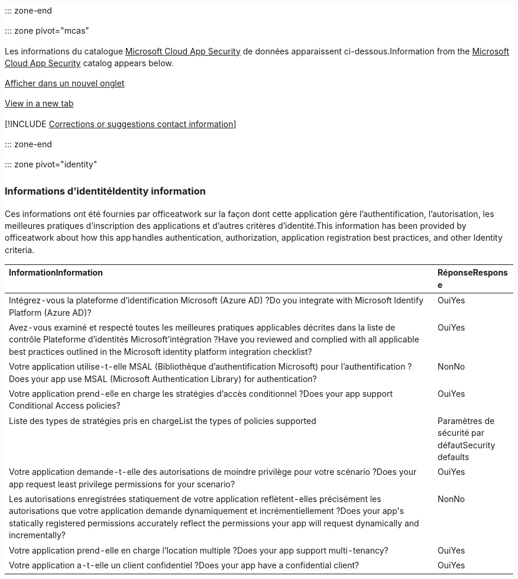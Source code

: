 ::: zone-end

::: zone pivot="mcas"

<span data-ttu-id="c9c1b-208">Les informations du catalogue [Microsoft Cloud App Security](https://www.microsoft.com/enterprise-mobility-security/cloud-app-security) de données apparaissent ci-dessous.</span><span class="sxs-lookup"><span data-stu-id="c9c1b-208">Information from the [Microsoft Cloud App Security](https://www.microsoft.com/enterprise-mobility-security/cloud-app-security) catalog appears below.</span></span>

<iframe height='1020' title='<span data-ttu-id="c9c1b-209">Microsoft Cloud App Security Informations</span><span class="sxs-lookup"><span data-stu-id="c9c1b-209">Microsoft Cloud App Security Information</span></span>' src='https://appmcasinfoprod.azurewebsites.net/#/dashboard/40835' frameborder='no' style='width: 100%;'></iframe><span data-ttu-id="c9c1b-210">

<a href="https://appmcasinfoprod.azurewebsites.net/#/dashboard/40835" target="_blank">Afficher dans un nouvel onglet</a></span><span class="sxs-lookup"><span data-stu-id="c9c1b-210">

<a href="https://appmcasinfoprod.azurewebsites.net/#/dashboard/40835" target="_blank">View in a new tab</a></span></span>

[!INCLUDE [Corrections or suggestions contact information](../includes/corrections-or-suggestions.md)]

::: zone-end

::: zone pivot="identity"

### <a name="identity-information"></a><span data-ttu-id="c9c1b-211">Informations d’identité</span><span class="sxs-lookup"><span data-stu-id="c9c1b-211">Identity information</span></span>

<span data-ttu-id="c9c1b-212">Ces informations ont été fournies par officeatwork sur la façon dont cette application gère l’authentification, l’autorisation, les meilleures pratiques d’inscription des applications et d’autres critères d’identité.</span><span class="sxs-lookup"><span data-stu-id="c9c1b-212">This information has been provided by officeatwork about how this app handles authentication, authorization, application registration best practices, and other Identity criteria.</span></span>

| <span data-ttu-id="c9c1b-213">**Information**</span><span class="sxs-lookup"><span data-stu-id="c9c1b-213">**Information**</span></span> | <span data-ttu-id="c9c1b-214">**Réponse**</span><span class="sxs-lookup"><span data-stu-id="c9c1b-214">**Response**</span></span> |
|:----------------|:-------------|
| <span data-ttu-id="c9c1b-215">Intégrez-vous la plateforme d’identification Microsoft (Azure AD) ?</span><span class="sxs-lookup"><span data-stu-id="c9c1b-215">Do you integrate with Microsoft Identify Platform (Azure AD)?</span></span>  | <span data-ttu-id="c9c1b-216">Oui</span><span class="sxs-lookup"><span data-stu-id="c9c1b-216">Yes</span></span> |
| <span data-ttu-id="c9c1b-217">Avez-vous examiné et respecté toutes les meilleures pratiques applicables décrites dans la liste de contrôle Plateforme d’identités Microsoft’intégration ?</span><span class="sxs-lookup"><span data-stu-id="c9c1b-217">Have you reviewed and complied with all applicable best practices outlined in the Microsoft identity platform integration checklist?</span></span>  | <span data-ttu-id="c9c1b-218">Oui</span><span class="sxs-lookup"><span data-stu-id="c9c1b-218">Yes</span></span> |
| <span data-ttu-id="c9c1b-219">Votre application utilise-t-elle MSAL (Bibliothèque d’authentification Microsoft) pour l’authentification ?</span><span class="sxs-lookup"><span data-stu-id="c9c1b-219">Does your app use MSAL (Microsoft Authentication Library) for authentication?</span></span> | <span data-ttu-id="c9c1b-220">Non</span><span class="sxs-lookup"><span data-stu-id="c9c1b-220">No</span></span> |
| <span data-ttu-id="c9c1b-221">Votre application prend-elle en charge les stratégies d’accès conditionnel ?</span><span class="sxs-lookup"><span data-stu-id="c9c1b-221">Does your app support Conditional Access policies?</span></span> | <span data-ttu-id="c9c1b-222">Oui</span><span class="sxs-lookup"><span data-stu-id="c9c1b-222">Yes</span></span> |
| <span data-ttu-id="c9c1b-223">Liste des types de stratégies pris en charge</span><span class="sxs-lookup"><span data-stu-id="c9c1b-223">List the types of policies supported</span></span> | <span data-ttu-id="c9c1b-224">Paramètres de sécurité par défaut</span><span class="sxs-lookup"><span data-stu-id="c9c1b-224">Security defaults</span></span> |
| <span data-ttu-id="c9c1b-225">Votre application demande-t-elle des autorisations de moindre privilège pour votre scénario ?</span><span class="sxs-lookup"><span data-stu-id="c9c1b-225">Does your app request least privilege permissions for your scenario?</span></span> | <span data-ttu-id="c9c1b-226">Oui</span><span class="sxs-lookup"><span data-stu-id="c9c1b-226">Yes</span></span> |
| <span data-ttu-id="c9c1b-227">Les autorisations enregistrées statiquement de votre application reflètent-elles précisément les autorisations que votre application demande dynamiquement et incrémentiellement ?</span><span class="sxs-lookup"><span data-stu-id="c9c1b-227">Does your app's statically registered permissions accurately reflect the permissions your app will request dynamically and incrementally?</span></span> | <span data-ttu-id="c9c1b-228">Non</span><span class="sxs-lookup"><span data-stu-id="c9c1b-228">No</span></span> |
| <span data-ttu-id="c9c1b-229">Votre application prend-elle en charge l’location multiple ?</span><span class="sxs-lookup"><span data-stu-id="c9c1b-229">Does your app support multi-tenancy?</span></span> | <span data-ttu-id="c9c1b-230">Oui</span><span class="sxs-lookup"><span data-stu-id="c9c1b-230">Yes</span></span> |
| <span data-ttu-id="c9c1b-231">Votre application a-t-elle un client confidentiel ?</span><span class="sxs-lookup"><span data-stu-id="c9c1b-231">Does your app have a confidential client?</span></span> | <span data-ttu-id="c9c1b-232">Oui</span><span class="sxs-lookup"><span data-stu-id="c9c1b-232">Yes</span></span> |